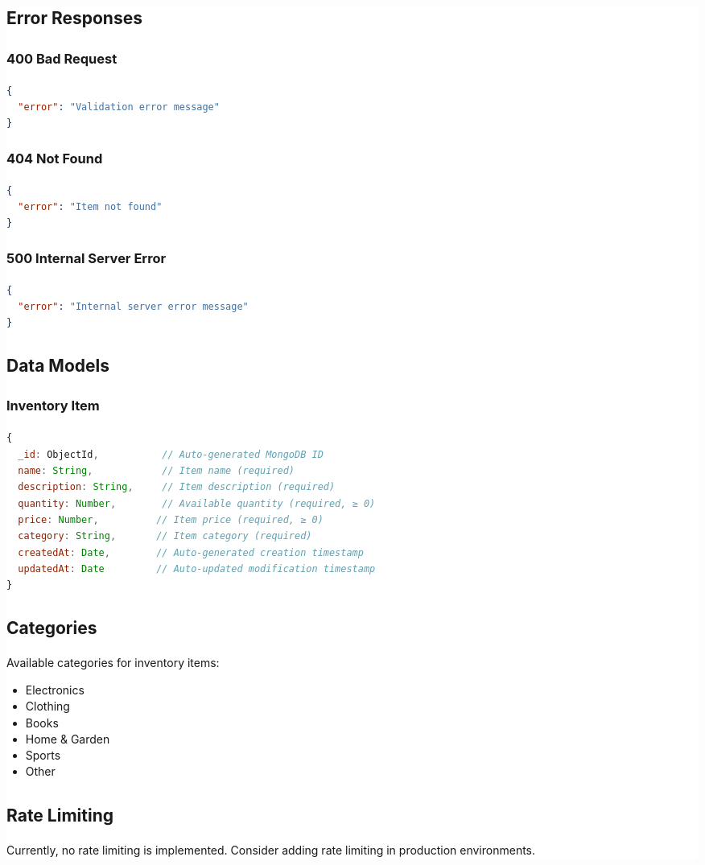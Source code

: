 ## Error Responses

### 400 Bad Request
```json
{
  "error": "Validation error message"
}
```

### 404 Not Found
```json
{
  "error": "Item not found"
}
```

### 500 Internal Server Error
```json
{
  "error": "Internal server error message"
}
```

## Data Models

### Inventory Item
```javascript
{
  _id: ObjectId,           // Auto-generated MongoDB ID
  name: String,            // Item name (required)
  description: String,     // Item description (required)
  quantity: Number,        // Available quantity (required, ≥ 0)
  price: Number,          // Item price (required, ≥ 0)
  category: String,       // Item category (required)
  createdAt: Date,        // Auto-generated creation timestamp
  updatedAt: Date         // Auto-updated modification timestamp
}
```

## Categories
Available categories for inventory items:
- Electronics
- Clothing
- Books
- Home & Garden
- Sports
- Other

## Rate Limiting
Currently, no rate limiting is implemented. Consider adding rate limiting in production environments.
